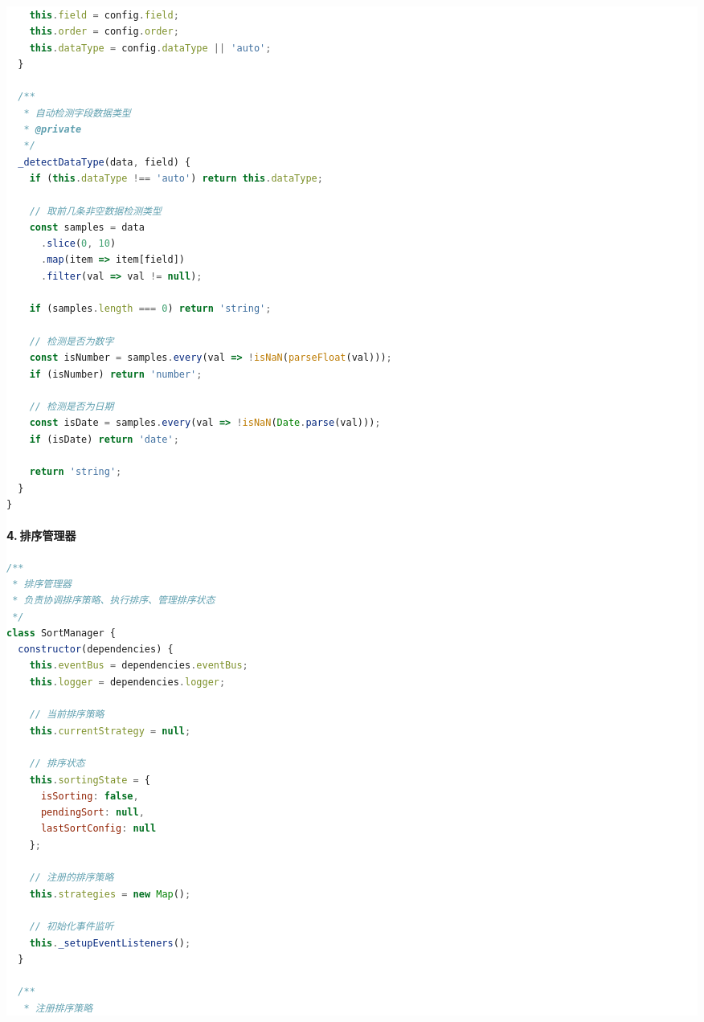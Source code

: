 ```javascript
    this.field = config.field;
    this.order = config.order;
    this.dataType = config.dataType || 'auto';
  }

  /**
   * 自动检测字段数据类型
   * @private
   */
  _detectDataType(data, field) {
    if (this.dataType !== 'auto') return this.dataType;

    // 取前几条非空数据检测类型
    const samples = data
      .slice(0, 10)
      .map(item => item[field])
      .filter(val => val != null);

    if (samples.length === 0) return 'string';

    // 检测是否为数字
    const isNumber = samples.every(val => !isNaN(parseFloat(val)));
    if (isNumber) return 'number';

    // 检测是否为日期
    const isDate = samples.every(val => !isNaN(Date.parse(val)));
    if (isDate) return 'date';

    return 'string';
  }
}
```

#### 4. 排序管理器
```javascript
/**
 * 排序管理器
 * 负责协调排序策略、执行排序、管理排序状态
 */
class SortManager {
  constructor(dependencies) {
    this.eventBus = dependencies.eventBus;
    this.logger = dependencies.logger;

    // 当前排序策略
    this.currentStrategy = null;

    // 排序状态
    this.sortingState = {
      isSorting: false,
      pendingSort: null,
      lastSortConfig: null
    };

    // 注册的排序策略
    this.strategies = new Map();

    // 初始化事件监听
    this._setupEventListeners();
  }

  /**
   * 注册排序策略
```